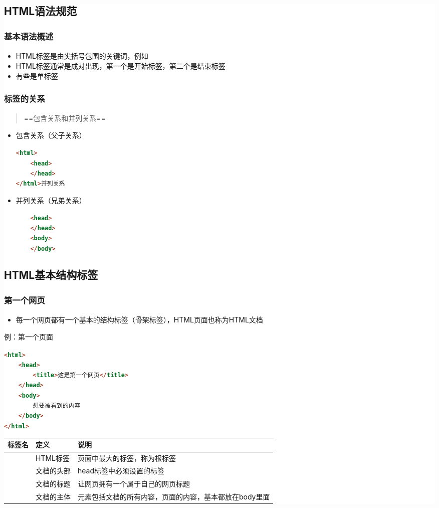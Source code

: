 ## HTML语法规范

### 基本语法概述

+ HTML标签是由尖括号包围的关键词，例如<html>
+ HTML标签通常是成对出现，第一个是开始标签，第二个是结束标签
+ 有些是单标签

### 标签的关系

> ==包含关系和并列关系==

+ 包含关系（父子关系）

  ```html
  <html> 
      <head>    
      </head> 
  </html>并列关系
  ```

+ 并列关系（兄弟关系）

  ```html
      <head>     
      </head> 
      <body> 
      </body>
  ```

## HTML基本结构标签

### 第一个网页

+ 每一个网页都有一个基本的结构标签（骨架标签），HTML页面也称为HTML文档

例：第一个页面

```html
<html> 
    <head>    
        <title>这是第一个网页</title>
    </head> 
    <body> 
        想要被看到的内容 
    </body>
</html>
```

| 标签名          | 定义       | 说明                                                   |
| :-------------- | :--------- | :----------------------------------------------------- |
| <html> </html>  | HTML标签   | 页面中最大的标签，称为根标签                           |
| <head></head>   | 文档的头部 | head标签中必须设置的标签                               |
| <title></title> | 文档的标题 | 让网页拥有一个属于自己的网页标题                       |
| <body> </body>  | 文档的主体 | 元素包括文档的所有内容，页面的内容，基本都放在body里面 |
